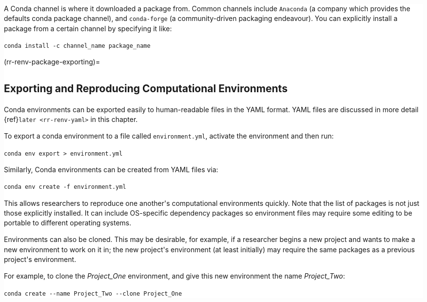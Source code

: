 A Conda channel is where it downloaded a package from.
Common channels include `Anaconda` (a company which provides the defaults conda package channel), and `conda-forge` (a community-driven packaging endeavour).
You can explicitly install a package from a certain channel by specifying it like:

```
conda install -c channel_name package_name
```

(rr-renv-package-exporting)=
## Exporting and Reproducing Computational Environments

Conda environments can be exported easily to human-readable files in the YAML format.
YAML files are discussed in more detail {ref}`later <rr-renv-yaml>` in this chapter.

To export a conda environment to a file called `environment.yml`, activate the environment and then run:

```
conda env export > environment.yml
```

Similarly, Conda environments can be created from YAML files via:

```
conda env create -f environment.yml
```

This allows researchers to reproduce one another's computational environments quickly.
Note that the list of packages is not just those explicitly installed.
It can include OS-specific dependency packages so environment files may require some editing to be portable to different operating systems.

Environments can also be cloned.
This may be desirable, for example, if a researcher begins a new project and wants to make a new environment to work on it in; the new project's environment (at least initially) may require the same packages as a previous project's environment.

For example, to clone the _Project_One_ environment, and give this new environment the name _Project_Two_:

```
conda create --name Project_Two --clone Project_One
```
